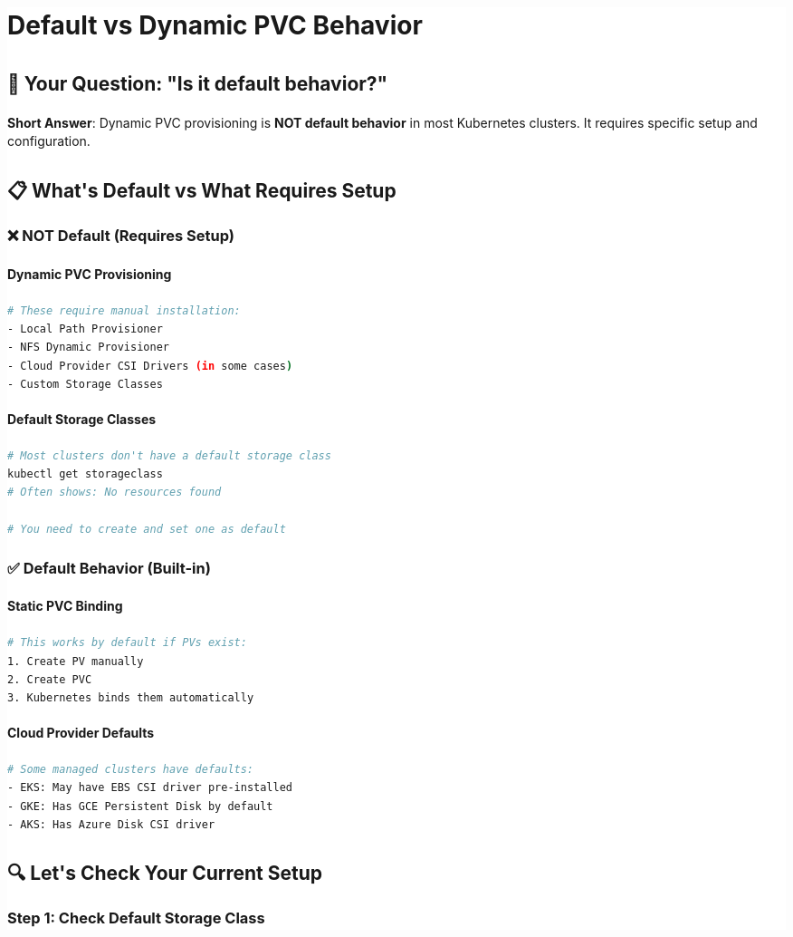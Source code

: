 # Default vs Dynamic PVC Behavior

## 🤔 Your Question: "Is it default behavior?"

**Short Answer**: Dynamic PVC provisioning is **NOT default behavior** in most Kubernetes clusters. It requires specific setup and configuration.

## 📋 What's Default vs What Requires Setup

### ❌ NOT Default (Requires Setup)

#### Dynamic PVC Provisioning
```bash
# These require manual installation:
- Local Path Provisioner
- NFS Dynamic Provisioner  
- Cloud Provider CSI Drivers (in some cases)
- Custom Storage Classes
```

#### Default Storage Classes
```bash
# Most clusters don't have a default storage class
kubectl get storageclass
# Often shows: No resources found

# You need to create and set one as default
```

### ✅ Default Behavior (Built-in)

#### Static PVC Binding
```bash
# This works by default if PVs exist:
1. Create PV manually
2. Create PVC 
3. Kubernetes binds them automatically
```

#### Cloud Provider Defaults
```bash
# Some managed clusters have defaults:
- EKS: May have EBS CSI driver pre-installed
- GKE: Has GCE Persistent Disk by default
- AKS: Has Azure Disk CSI driver
```

## 🔍 Let's Check Your Current Setup

### Step 1: Check Default Storage Class
